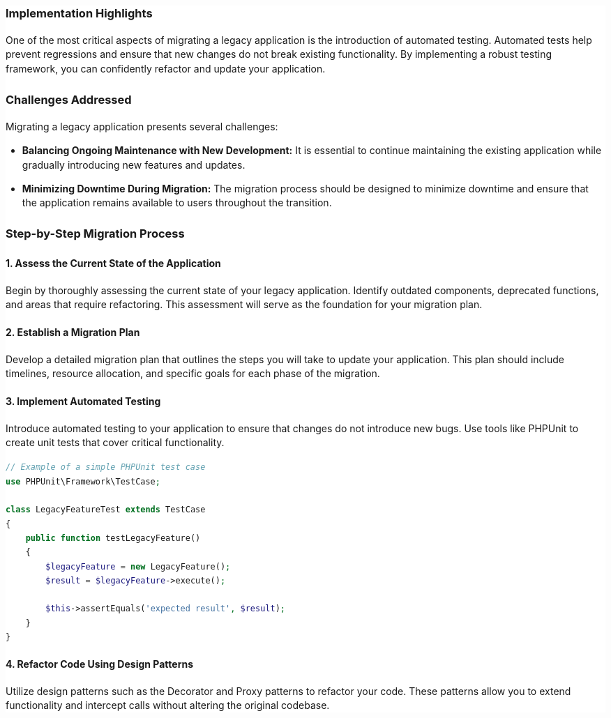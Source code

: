 ### Implementation Highlights

One of the most critical aspects of migrating a legacy application is the introduction of automated testing. Automated tests help prevent regressions and ensure that new changes do not break existing functionality. By implementing a robust testing framework, you can confidently refactor and update your application.

### Challenges Addressed

Migrating a legacy application presents several challenges:

- **Balancing Ongoing Maintenance with New Development:** It is essential to continue maintaining the existing application while gradually introducing new features and updates.
  
- **Minimizing Downtime During Migration:** The migration process should be designed to minimize downtime and ensure that the application remains available to users throughout the transition.

### Step-by-Step Migration Process

#### 1. Assess the Current State of the Application

Begin by thoroughly assessing the current state of your legacy application. Identify outdated components, deprecated functions, and areas that require refactoring. This assessment will serve as the foundation for your migration plan.

#### 2. Establish a Migration Plan

Develop a detailed migration plan that outlines the steps you will take to update your application. This plan should include timelines, resource allocation, and specific goals for each phase of the migration.

#### 3. Implement Automated Testing

Introduce automated testing to your application to ensure that changes do not introduce new bugs. Use tools like PHPUnit to create unit tests that cover critical functionality.

```php
// Example of a simple PHPUnit test case
use PHPUnit\Framework\TestCase;

class LegacyFeatureTest extends TestCase
{
    public function testLegacyFeature()
    {
        $legacyFeature = new LegacyFeature();
        $result = $legacyFeature->execute();
        
        $this->assertEquals('expected result', $result);
    }
}
```

#### 4. Refactor Code Using Design Patterns

Utilize design patterns such as the Decorator and Proxy patterns to refactor your code. These patterns allow you to extend functionality and intercept calls without altering the original codebase.
